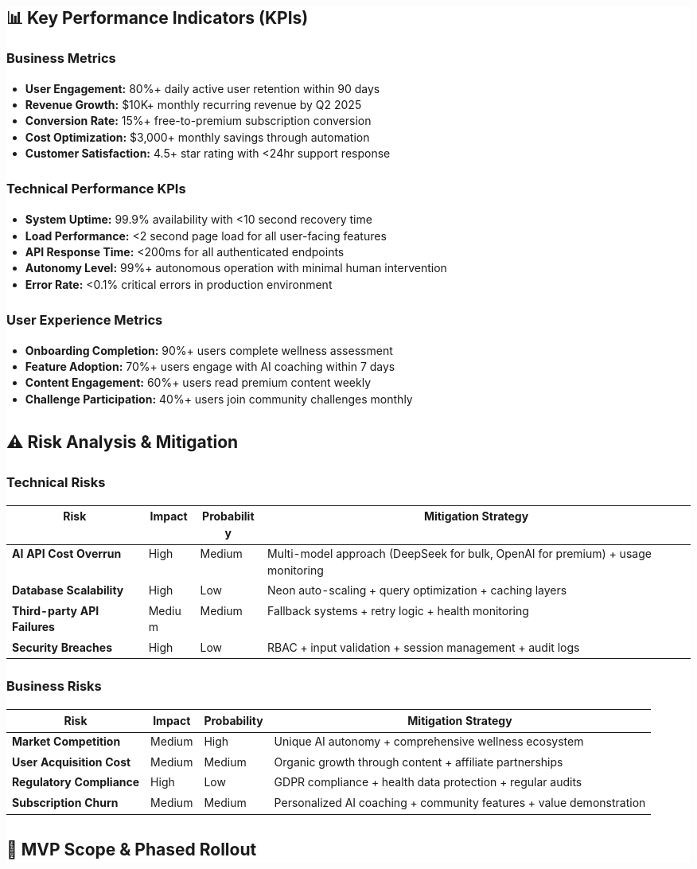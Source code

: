 
## 📊 Key Performance Indicators (KPIs)

### Business Metrics
- **User Engagement:** 80%+ daily active user retention within 90 days
- **Revenue Growth:** $10K+ monthly recurring revenue by Q2 2025
- **Conversion Rate:** 15%+ free-to-premium subscription conversion
- **Cost Optimization:** $3,000+ monthly savings through automation
- **Customer Satisfaction:** 4.5+ star rating with <24hr support response

### Technical Performance KPIs
- **System Uptime:** 99.9% availability with <10 second recovery time
- **Load Performance:** <2 second page load for all user-facing features
- **API Response Time:** <200ms for all authenticated endpoints
- **Autonomy Level:** 99%+ autonomous operation with minimal human intervention
- **Error Rate:** <0.1% critical errors in production environment

### User Experience Metrics
- **Onboarding Completion:** 90%+ users complete wellness assessment
- **Feature Adoption:** 70%+ users engage with AI coaching within 7 days
- **Content Engagement:** 60%+ users read premium content weekly
- **Challenge Participation:** 40%+ users join community challenges monthly

## ⚠️ Risk Analysis & Mitigation

### Technical Risks
| Risk | Impact | Probability | Mitigation Strategy |
|------|---------|------------|-------------------|
| **AI API Cost Overrun** | High | Medium | Multi-model approach (DeepSeek for bulk, OpenAI for premium) + usage monitoring |
| **Database Scalability** | High | Low | Neon auto-scaling + query optimization + caching layers |
| **Third-party API Failures** | Medium | Medium | Fallback systems + retry logic + health monitoring |
| **Security Breaches** | High | Low | RBAC + input validation + session management + audit logs |

### Business Risks
| Risk | Impact | Probability | Mitigation Strategy |
|------|---------|------------|-------------------|
| **Market Competition** | Medium | High | Unique AI autonomy + comprehensive wellness ecosystem |
| **User Acquisition Cost** | Medium | Medium | Organic growth through content + affiliate partnerships |
| **Regulatory Compliance** | High | Low | GDPR compliance + health data protection + regular audits |
| **Subscription Churn** | Medium | Medium | Personalized AI coaching + community features + value demonstration |

## 🚀 MVP Scope & Phased Rollout
